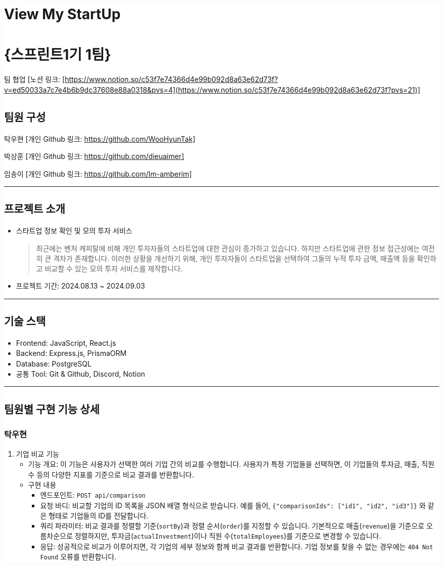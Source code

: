 # View My StartUp

# **{스프린트1기 1팀}**

팀 협업 [노션 링크: [https://www.notion.so/c53f7e74366d4e99b092d8a63e62d73f?v=ed50033a7c7e4b6b9dc37608e88a0318&pvs=4](https://www.notion.so/c53f7e74366d4e99b092d8a63e62d73f?pvs=21)]

## **팀원 구성**

탁우현 [개인 Github 링크: https://github.com/WooHyunTak] 

박상훈 [개인 Github 링크: https://github.com/dieuaimer]

임송이 [개인 Github 링크: https://github.com/Im-amberim]

---

## **프로젝트 소개**

- 스타트업 정보 확인 및 모의 투자 서비스
    
    > 최근에는 벤처 캐피탈에 비해 개인 투자자들의 스타트업에 대한 관심이 증가하고 있습니다. 하지만 스타트업에 관한 정보 접근성에는 여전히 큰 격차가 존재합니다. 이러한 상황을 개선하기 위해, 개인 투자자들이 스타트업을 선택하여 그들의 누적 투자 금액, 매출액 등을 확인하고 비교할 수 있는 모의 투자 서비스를 제작합니다.
    > 
- 프로젝트 기간: 2024.08.13 ~ 2024.09.03

---

## **기술 스택**

- Frontend: JavaScript, React.js
- Backend: Express.js, PrismaORM
- Database: PostgreSQL
- 공통 Tool: Git & Github, Discord, Notion

---

## **팀원별 구현 기능 상세**

### **탁우현**

1. 기업 비교 기능
    - 기능 개요: 이 기능은 사용자가 선택한 여러 기업 간의 비교를 수행합니다. 사용자가 특정 기업들을 선택하면, 이 기업들의 투자금, 매출, 직원 수 등의 다양한 지표를 기준으로 비교 결과를 반환합니다.
    - 구현 내용
        - 엔드포인트: `POST api/comparison`
        - 요청 바디: 비교할 기업의 ID 목록을 JSON 배열 형식으로 받습니다. 예를 들어, `{"comparisonIds": ["id1", "id2", "id3"]}`  와 같은 형태로 기업들의 ID를 전달합니다.
        - 쿼리 파라미터: 비교 결과를 정렬할 기준(`sortBy`)과 정렬 순서(`order`)를 지정할 수 있습니다. 기본적으로 매출(`revenue`)을 기준으로 오름차순으로 정렬하지만, 투자금(`actualInvestment`)이나 직원 수(`totalEmployees`)를 기준으로 변경할 수 있습니다.
        - 응답: 성공적으로 비교가 이루어지면, 각 기업의 세부 정보와 함께 비교 결과를 반환합니다. 기업 정보를 찾을 수 없는 경우에는 `404 Not Found` 오류를 반환합니다.
